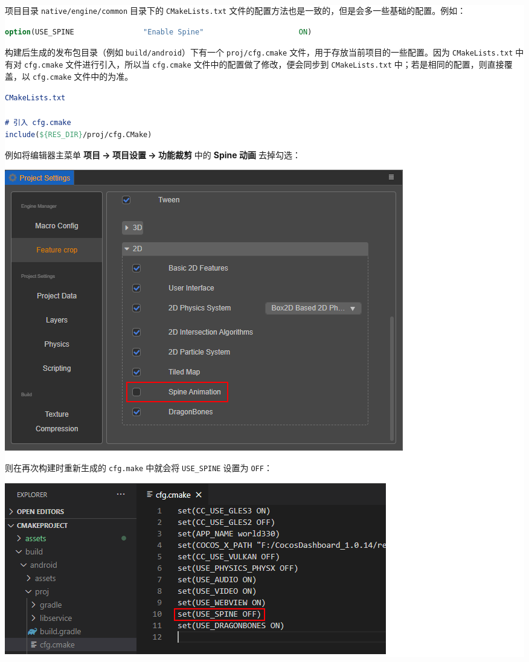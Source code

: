 项目目录 `native/engine/common` 目录下的 `CMakeLists.txt` 文件的配置方法也是一致的，但是会多一些基础的配置。例如：

```CMake
option(USE_SPINE                "Enable Spine"                      ON)
```

构建后生成的发布包目录（例如 `build/android`）下有一个 `proj/cfg.cmake` 文件，用于存放当前项目的一些配置。因为 `CMakeLists.txt` 中有对 `cfg.cmake` 文件进行引入，所以当 `cfg.cmake` 文件中的配置做了修改，便会同步到 `CMakeLists.txt` 中；若是相同的配置，则直接覆盖，以 `cfg.cmake` 文件中的为准。

```CMake
CMakeLists.txt

# 引入 cfg.cmake
include(${RES_DIR}/proj/cfg.CMake)
```

例如将编辑器主菜单 **项目 -> 项目设置 -> 功能裁剪** 中的 **Spine 动画** 去掉勾选：

![project](./cmak-learning/project.png)

则在再次构建时重新生成的 `cfg.make` 中就会将 `USE_SPINE` 设置为 `OFF`：

![code1](./cmak-learning/code1.png)
